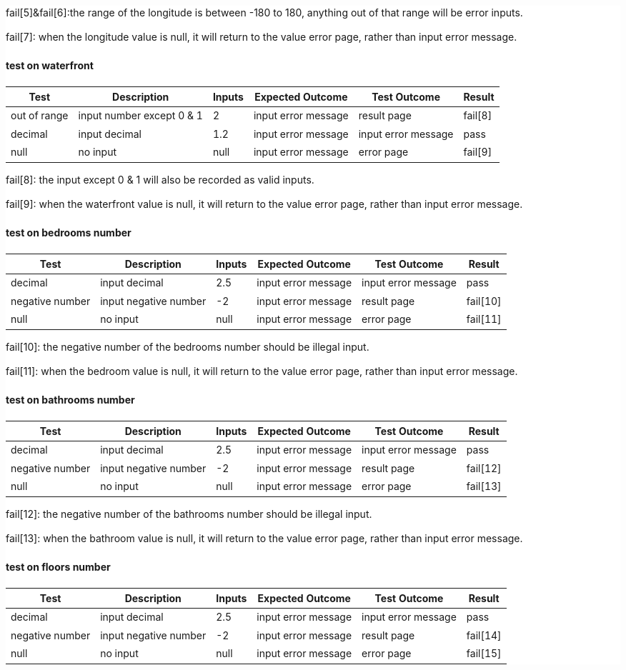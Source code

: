 fail[5]&fail[6]:the range of the longitude is between -180 to 180, anything out of that range will be error inputs.

fail[7]: when the longitude value is null, it will return to the value error page, rather than input error message.

#### test on waterfront

| Test         | Description               | Inputs | Expected Outcome    | Test Outcome        | Result  |
|--------------|---------------------------|--------|---------------------|---------------------|---------|
| out of range | input number except 0 & 1 | 2      | input error message | result page         | fail[8] |
| decimal      | input decimal             | 1.2    | input error message | input error message | pass    |
| null         | no input                  | null   | input error message | error page          | fail[9] |

fail[8]: the input except 0 & 1 will also be recorded as valid inputs.

fail[9]: when the waterfront value is null, it will return to the value error page, rather than input error message.

#### test on bedrooms number

| Test            | Description           | Inputs | Expected Outcome    | Test Outcome        | Result   |
|-----------------|-----------------------|--------|---------------------|---------------------|----------|
| decimal         | input decimal         | 2.5    | input error message | input error message | pass     |
| negative number | input negative number | -2     | input error message | result page         | fail[10] |
| null            | no input              | null   | input error message | error page          | fail[11] |

fail[10]: the negative number of the bedrooms number should be illegal input.

fail[11]: when the bedroom value is null, it will return to the value error page, rather than input error message.

#### test on bathrooms number

| Test            | Description           | Inputs | Expected Outcome    | Test Outcome        | Result   |
|-----------------|-----------------------|--------|---------------------|---------------------|----------|
| decimal         | input decimal         | 2.5    | input error message | input error message | pass     |
| negative number | input negative number | -2     | input error message | result page         | fail[12] |
| null            | no input              | null   | input error message | error page          | fail[13] |

fail[12]: the negative number of the bathrooms number should be illegal input.

fail[13]: when the bathroom value is null, it will return to the value error page, rather than input error message.

#### test on floors number

| Test            | Description           | Inputs | Expected Outcome    | Test Outcome        | Result   |
|-----------------|-----------------------|--------|---------------------|---------------------|----------|
| decimal         | input decimal         | 2.5    | input error message | input error message | pass     |
| negative number | input negative number | -2     | input error message | result page         | fail[14] |
| null            | no input              | null   | input error message | error page          | fail[15] |
